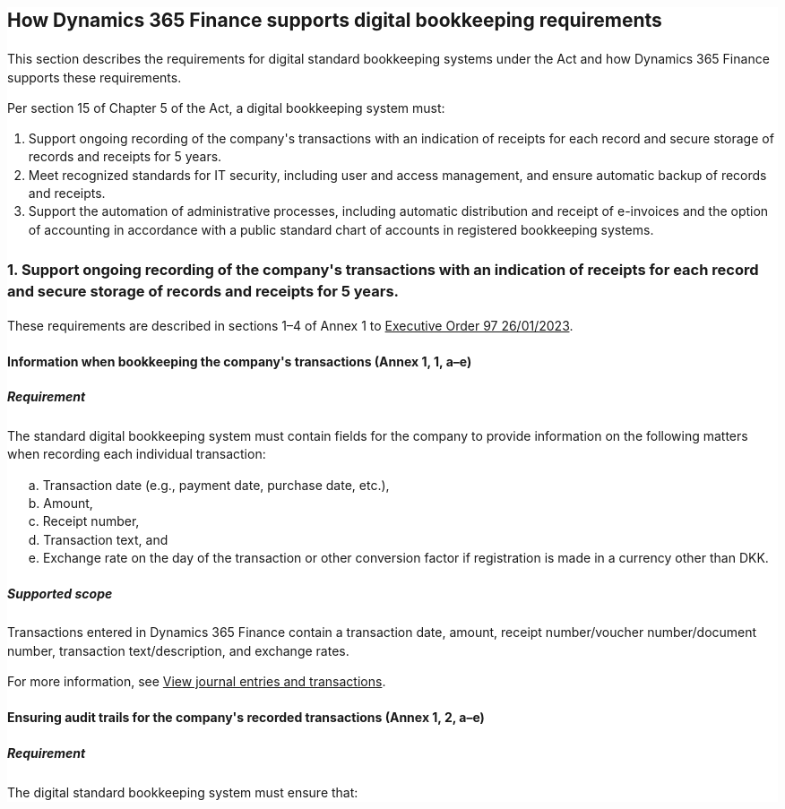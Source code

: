 ## How Dynamics 365 Finance supports digital bookkeeping requirements

This section describes the requirements for digital standard bookkeeping systems under the Act and how Dynamics 365 Finance supports these requirements. 

Per section 15 of Chapter 5 of the Act, a digital bookkeeping system must: 

1.	Support ongoing recording of the company's transactions with an indication of receipts for each record and secure storage of records and receipts for 5 years. 
2.	Meet recognized standards for IT security, including user and access management, and ensure automatic backup of records and receipts.
3.	Support the automation of administrative processes, including automatic distribution and receipt of e-invoices and the option of accounting in accordance with a public standard chart of accounts in registered bookkeeping systems. 

### 1. Support ongoing recording of the company's transactions with an indication of receipts for each record and secure storage of records and receipts for 5 years. 

These requirements are described in sections 1–4 of Annex 1 to [Executive Order 97 26/01/2023](https://go.microsoft.com/fwlink/?linkid=2257947). 

#### Information when bookkeeping the company's transactions (Annex 1, 1, a–e)

##### Requirement 

The standard digital bookkeeping system must contain fields for the company to provide information on the following matters when recording each individual transaction: 

<ul>
  a.	Transaction date (e.g., payment date, purchase date, etc.), <br>
  b.	Amount,<br>
  c.	Receipt number,<br>
  d.	Transaction text, and<br>
  e.	Exchange rate on the day of the transaction or other conversion factor if registration is made in a currency other than DKK. 
</ul>

##### Supported scope 

Transactions entered in Dynamics 365 Finance contain a transaction date, amount, receipt number/voucher number/document number, transaction text/description, and exchange rates. 

For more information, see [View journal entries and transactions](../../../finance/general-ledger/view-journal-entries-transactions.md). 

#### Ensuring audit trails for the company's recorded transactions (Annex 1, 2, a–e) 

##### Requirement 

The digital standard bookkeeping system must ensure that: 

